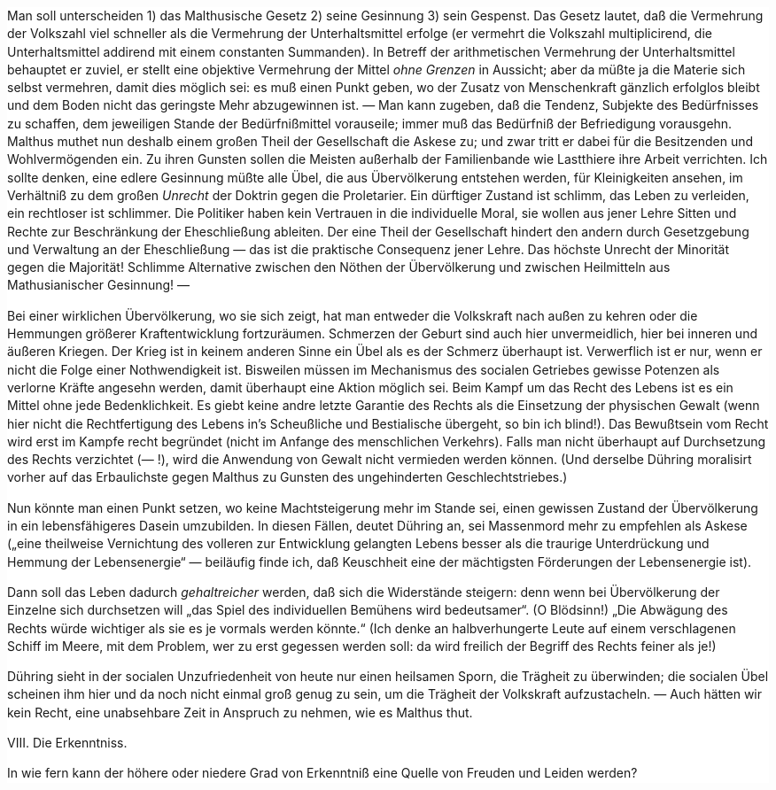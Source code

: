 Man soll unterscheiden 1) das Malthusische Gesetz 2) seine Gesinnung 3) sein Gespenst. Das Gesetz lautet, daß die Vermehrung der Volkszahl viel schneller als die Vermehrung der Unterhaltsmittel erfolge (er vermehrt die Volkszahl multiplicirend, die Unterhaltsmittel addirend mit einem constanten Summanden). In Betreff der arithmetischen Vermehrung der Unterhaltsmittel behauptet er zuviel, er stellt eine objektive Vermehrung der Mittel *ohne* *Grenzen* in Aussicht; aber da müßte ja die Materie sich selbst vermehren, damit dies möglich sei: es muß einen Punkt geben, wo der Zusatz von Menschenkraft gänzlich erfolglos bleibt und dem Boden nicht das geringste Mehr abzugewinnen ist. — Man kann zugeben, daß die Tendenz, Subjekte des Bedürfnisses zu schaffen, dem jeweiligen Stande der Bedürfnißmittel vorauseile; immer muß das Bedürfniß der Befriedigung vorausgehn. Malthus muthet nun deshalb einem großen Theil der Gesellschaft die Askese zu; und zwar tritt er dabei für die Besitzenden und Wohlvermögenden ein. Zu ihren Gunsten sollen die Meisten außerhalb der Familienbande wie Lastthiere ihre Arbeit verrichten. Ich sollte denken, eine edlere Gesinnung müßte alle Übel, die aus Übervölkerung entstehen werden, für Kleinigkeiten ansehen, im Verhältniß zu dem großen *Unrecht* der Doktrin gegen die Proletarier. Ein dürftiger Zustand ist schlimm, das Leben zu verleiden, ein rechtloser ist schlimmer. Die Politiker haben kein Vertrauen in die individuelle Moral, sie wollen aus jener Lehre Sitten und Rechte zur Beschränkung der Eheschließung ableiten. Der eine Theil der Gesellschaft hindert den andern durch Gesetzgebung und Verwaltung an der Eheschließung — das ist die praktische Consequenz jener Lehre. Das höchste Unrecht der Minorität gegen die Majorität! Schlimme Alternative zwischen den Nöthen der Übervölkerung und zwischen Heilmitteln aus Mathusianischer Gesinnung! —

Bei einer wirklichen Übervölkerung, wo sie sich zeigt, hat man entweder die Volkskraft nach außen zu kehren oder die Hemmungen größerer Kraftentwicklung fortzuräumen. Schmerzen der Geburt sind auch hier unvermeidlich, hier bei inneren und äußeren Kriegen. Der Krieg ist in keinem anderen Sinne ein Übel als es der Schmerz überhaupt ist. Verwerflich ist er nur, wenn er nicht die Folge einer Nothwendigkeit ist. Bisweilen müssen im Mechanismus des socialen Getriebes gewisse Potenzen als verlorne Kräfte angesehn werden, damit überhaupt eine Aktion möglich sei. Beim Kampf um das Recht des Lebens ist es ein Mittel ohne jede Bedenklichkeit. Es giebt keine andre letzte Garantie des Rechts als die Einsetzung der physischen Gewalt (wenn hier nicht die Rechtfertigung des Lebens in’s Scheußliche und Bestialische übergeht, so bin ich blind!). Das Bewußtsein vom Recht wird erst im Kampfe recht begründet (nicht im Anfange des menschlichen Verkehrs). Falls man nicht überhaupt auf Durchsetzung des Rechts verzichtet (— !), wird die Anwendung von Gewalt nicht vermieden werden können. (Und derselbe Dühring moralisirt vorher auf das Erbaulichste gegen Malthus zu Gunsten des ungehinderten Geschlechtstriebes.)

Nun könnte man einen Punkt setzen, wo keine Machtsteigerung mehr im Stande sei, einen gewissen Zustand der Übervölkerung in ein lebensfähigeres Dasein umzubilden. In diesen Fällen, deutet Dühring an, sei Massenmord mehr zu empfehlen als Askese („eine theilweise Vernichtung des volleren zur Entwicklung gelangten Lebens besser als die traurige Unterdrückung und Hemmung der Lebensenergie“ — beiläufig finde ich, daß Keuschheit eine der mächtigsten Förderungen der Lebensenergie ist).

Dann soll das Leben dadurch *gehaltreicher* werden, daß sich die Widerstände steigern: denn wenn bei Übervölkerung der Einzelne sich durchsetzen will „das Spiel des individuellen Bemühens wird bedeutsamer“. (O Blödsinn!) „Die Abwägung des Rechts würde wichtiger als sie es je vormals werden könnte.“ (Ich denke an halbverhungerte Leute auf einem verschlagenen Schiff im Meere, mit dem Problem, wer zu erst gegessen werden soll: da wird freilich der Begriff des Rechts feiner als je!)

Dühring sieht in der socialen Unzufriedenheit von heute nur einen heilsamen Sporn, die Trägheit zu überwinden; die socialen Übel scheinen ihm hier und da noch nicht einmal groß genug zu sein, um die Trägheit der Volkskraft aufzustacheln. — Auch hätten wir kein Recht, eine unabsehbare Zeit in Anspruch zu nehmen, wie es Malthus thut.

VIII. Die Erkenntniss.

In wie fern kann der höhere oder niedere Grad von Erkenntniß eine Quelle von Freuden und Leiden werden?
